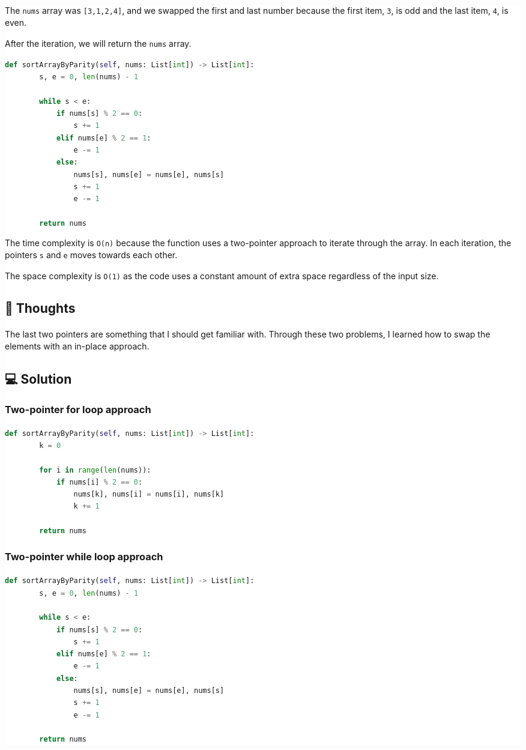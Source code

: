 The `nums` array was `[3,1,2,4]`, and we swapped the first and last number because the first item, `3`, is odd and the last item, `4`, is even.

After the iteration, we will return the `nums` array.

```python
def sortArrayByParity(self, nums: List[int]) -> List[int]:
        s, e = 0, len(nums) - 1

        while s < e:
        	if nums[s] % 2 == 0:
            	s += 1
            elif nums[e] % 2 == 1:
            	e -= 1
            else:
            	nums[s], nums[e] = nums[e], nums[s]
                s += 1
                e -= 1

        return nums
```

The time complexity is `O(n)` because the function uses a two-pointer approach to iterate through the array. In each iteration, the pointers `s` and `e` moves towards each other.

The space complexity is `O(1)` as the code uses a constant amount of extra space regardless of the input size.

## 📌 Thoughts

The last two pointers are something that I should get familiar with. Through these two problems, I learned how to swap the elements with an in-place approach.

## 💻 Solution

### Two-pointer for loop approach

```python
def sortArrayByParity(self, nums: List[int]) -> List[int]:
        k = 0

        for i in range(len(nums)):
        	if nums[i] % 2 == 0:
            	nums[k], nums[i] = nums[i], nums[k]
                k += 1

        return nums
```

### Two-pointer while loop approach

```python
def sortArrayByParity(self, nums: List[int]) -> List[int]:
        s, e = 0, len(nums) - 1

        while s < e:
        	if nums[s] % 2 == 0:
            	s += 1
            elif nums[e] % 2 == 1:
            	e -= 1
            else:
            	nums[s], nums[e] = nums[e], nums[s]
                s += 1
                e -= 1

        return nums
```